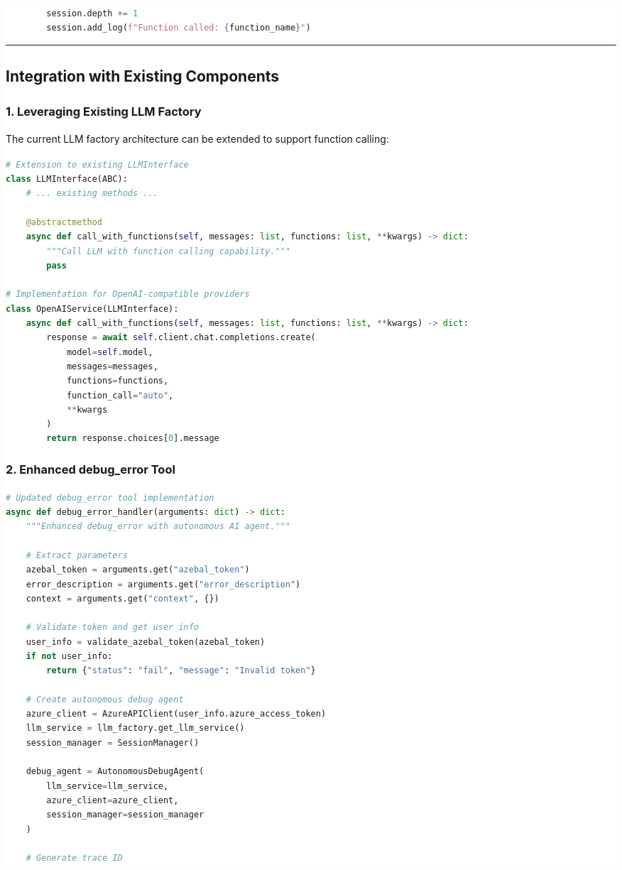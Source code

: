 ```python
        session.depth += 1
        session.add_log(f"Function called: {function_name}")
```

---

## Integration with Existing Components

### 1. Leveraging Existing LLM Factory

The current LLM factory architecture can be extended to support function calling:

```python
# Extension to existing LLMInterface
class LLMInterface(ABC):
    # ... existing methods ...
    
    @abstractmethod
    async def call_with_functions(self, messages: list, functions: list, **kwargs) -> dict:
        """Call LLM with function calling capability."""
        pass

# Implementation for OpenAI-compatible providers
class OpenAIService(LLMInterface):
    async def call_with_functions(self, messages: list, functions: list, **kwargs) -> dict:
        response = await self.client.chat.completions.create(
            model=self.model,
            messages=messages,
            functions=functions,
            function_call="auto",
            **kwargs
        )
        return response.choices[0].message
```

### 2. Enhanced debug_error Tool

```python
# Updated debug_error tool implementation
async def debug_error_handler(arguments: dict) -> dict:
    """Enhanced debug_error with autonomous AI agent."""
    
    # Extract parameters
    azebal_token = arguments.get("azebal_token")
    error_description = arguments.get("error_description")
    context = arguments.get("context", {})
    
    # Validate token and get user info
    user_info = validate_azebal_token(azebal_token)
    if not user_info:
        return {"status": "fail", "message": "Invalid token"}
    
    # Create autonomous debug agent
    azure_client = AzureAPIClient(user_info.azure_access_token)
    llm_service = llm_factory.get_llm_service()
    session_manager = SessionManager()
    
    debug_agent = AutonomousDebugAgent(
        llm_service=llm_service,
        azure_client=azure_client,
        session_manager=session_manager
    )
    
    # Generate trace ID
```